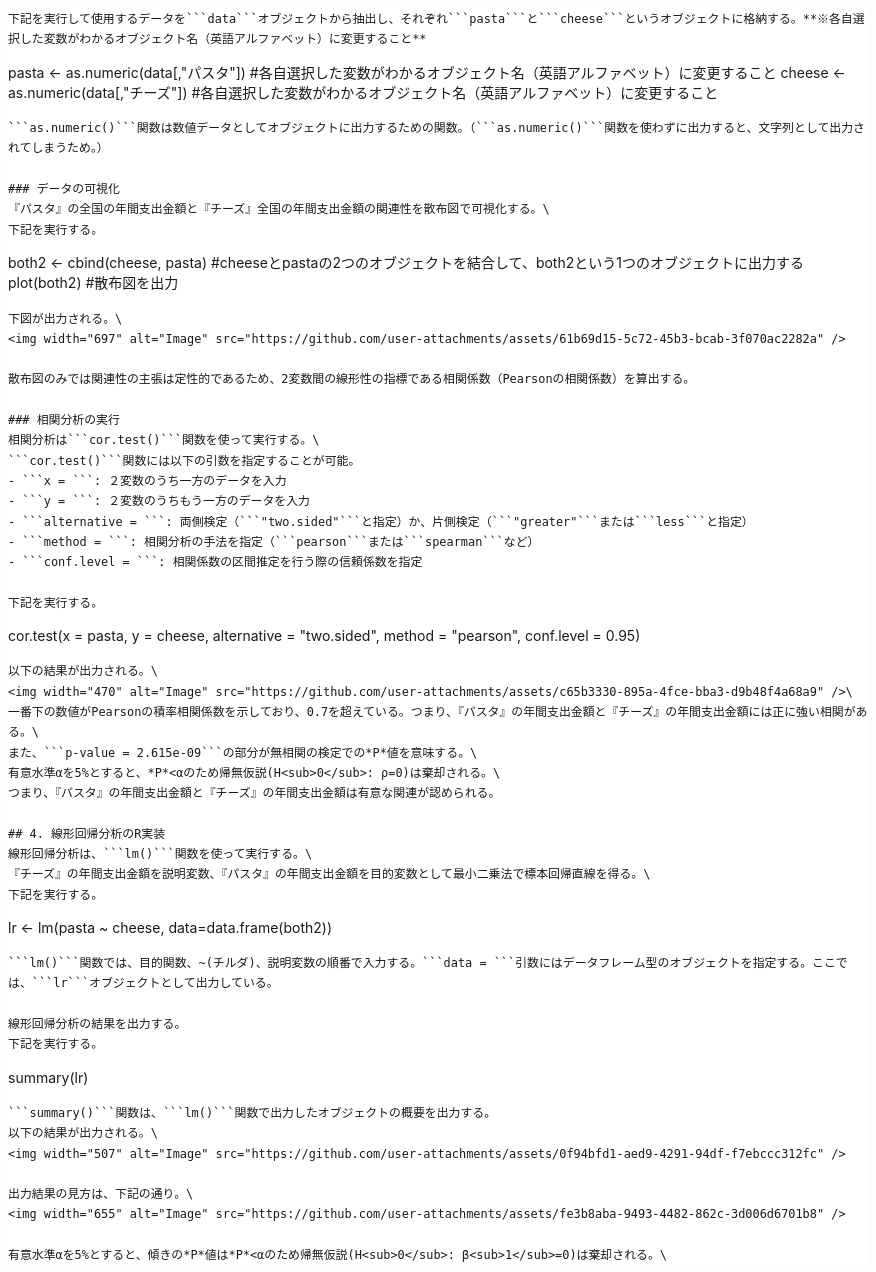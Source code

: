 ```
下記を実行して使用するデータを```data```オブジェクトから抽出し、それぞれ```pasta```と```cheese```というオブジェクトに格納する。**※各自選択した変数がわかるオブジェクト名（英語アルファベット）に変更すること**
```
pasta <- as.numeric(data[,"パスタ"]) #各自選択した変数がわかるオブジェクト名（英語アルファベット）に変更すること
cheese <- as.numeric(data[,"チーズ"]) #各自選択した変数がわかるオブジェクト名（英語アルファベット）に変更すること
```
```as.numeric()```関数は数値データとしてオブジェクトに出力するための関数。（```as.numeric()```関数を使わずに出力すると、文字列として出力されてしまうため。）

### データの可視化
『パスタ』の全国の年間支出金額と『チーズ』全国の年間支出金額の関連性を散布図で可視化する。\
下記を実行する。
```
both2 <- cbind(cheese, pasta) #cheeseとpastaの2つのオブジェクトを結合して、both2という1つのオブジェクトに出力する
plot(both2) #散布図を出力
```
下図が出力される。\
<img width="697" alt="Image" src="https://github.com/user-attachments/assets/61b69d15-5c72-45b3-bcab-3f070ac2282a" />

散布図のみでは関連性の主張は定性的であるため、2変数間の線形性の指標である相関係数（Pearsonの相関係数）を算出する。

### 相関分析の実行
相関分析は```cor.test()```関数を使って実行する。\
```cor.test()```関数には以下の引数を指定することが可能。
- ```x = ```: ２変数のうち一方のデータを入力
- ```y = ```: ２変数のうちもう一方のデータを入力
- ```alternative = ```: 両側検定（```"two.sided"```と指定）か、片側検定（```"greater"```または```less```と指定）
- ```method = ```: 相関分析の手法を指定（```pearson```または```spearman```など）
- ```conf.level = ```: 相関係数の区間推定を行う際の信頼係数を指定

下記を実行する。
```
cor.test(x = pasta, y = cheese, alternative = "two.sided", method = "pearson", conf.level = 0.95)
```
以下の結果が出力される。\
<img width="470" alt="Image" src="https://github.com/user-attachments/assets/c65b3330-895a-4fce-bba3-d9b48f4a68a9" />\
一番下の数値がPearsonの積率相関係数を示しており、0.7を超えている。つまり、『パスタ』の年間支出金額と『チーズ』の年間支出金額には正に強い相関がある。\
また、```p-value = 2.615e-09```の部分が無相関の検定での*P*値を意味する。\
有意水準αを5%とすると、*P*<αのため帰無仮説(H<sub>0</sub>: ρ=0)は棄却される。\
つまり、『パスタ』の年間支出金額と『チーズ』の年間支出金額は有意な関連が認められる。

## 4. 線形回帰分析のR実装
線形回帰分析は、```lm()```関数を使って実行する。\
『チーズ』の年間支出金額を説明変数、『パスタ』の年間支出金額を目的変数として最小二乗法で標本回帰直線を得る。\
下記を実行する。
```
lr <- lm(pasta ~ cheese, data=data.frame(both2))
```
```lm()```関数では、目的関数、~(チルダ)、説明変数の順番で入力する。```data = ```引数にはデータフレーム型のオブジェクトを指定する。ここでは、```lr```オブジェクトとして出力している。

線形回帰分析の結果を出力する。
下記を実行する。
```
summary(lr)
```
```summary()```関数は、```lm()```関数で出力したオブジェクトの概要を出力する。
以下の結果が出力される。\
<img width="507" alt="Image" src="https://github.com/user-attachments/assets/0f94bfd1-aed9-4291-94df-f7ebccc312fc" />

出力結果の見方は、下記の通り。\
<img width="655" alt="Image" src="https://github.com/user-attachments/assets/fe3b8aba-9493-4482-862c-3d006d6701b8" />

有意水準αを5%とすると、傾きの*P*値は*P*<αのため帰無仮説(H<sub>0</sub>: β<sub>1</sub>=0)は棄却される。\
```